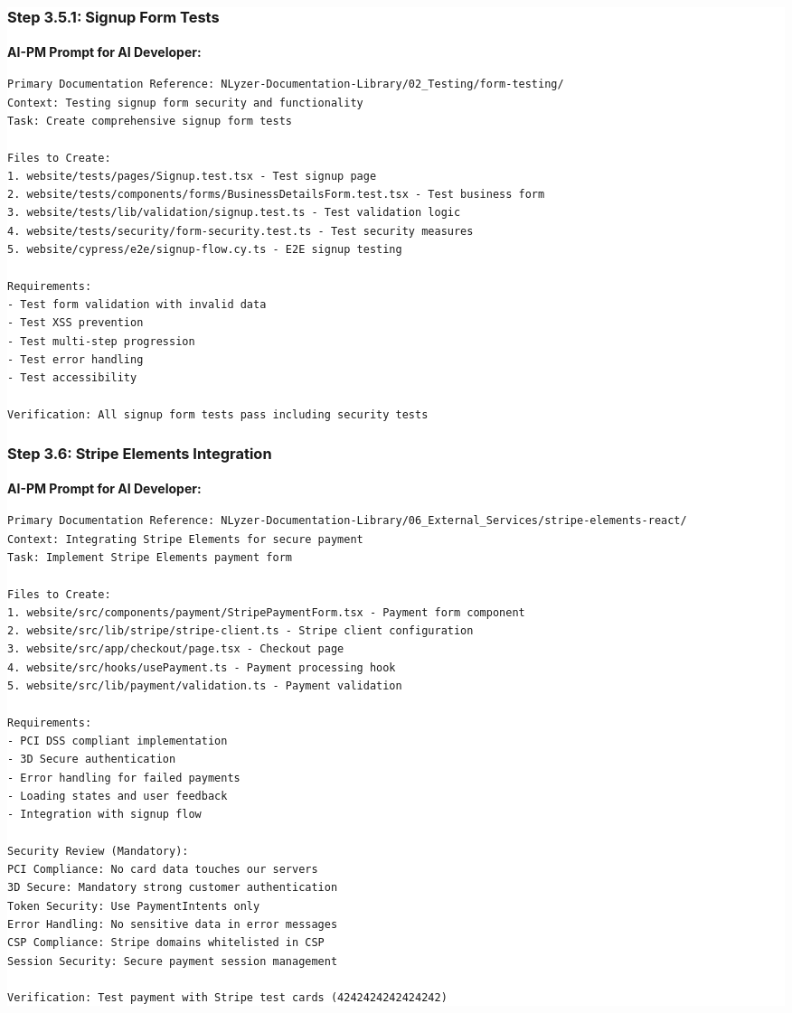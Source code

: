 ### Step 3.5.1: Signup Form Tests

**AI-PM Prompt for AI Developer:**
```
Primary Documentation Reference: NLyzer-Documentation-Library/02_Testing/form-testing/
Context: Testing signup form security and functionality
Task: Create comprehensive signup form tests

Files to Create:
1. website/tests/pages/Signup.test.tsx - Test signup page
2. website/tests/components/forms/BusinessDetailsForm.test.tsx - Test business form
3. website/tests/lib/validation/signup.test.ts - Test validation logic
4. website/tests/security/form-security.test.ts - Test security measures
5. website/cypress/e2e/signup-flow.cy.ts - E2E signup testing

Requirements:
- Test form validation with invalid data
- Test XSS prevention
- Test multi-step progression
- Test error handling
- Test accessibility

Verification: All signup form tests pass including security tests
```

### Step 3.6: Stripe Elements Integration

**AI-PM Prompt for AI Developer:**
```
Primary Documentation Reference: NLyzer-Documentation-Library/06_External_Services/stripe-elements-react/
Context: Integrating Stripe Elements for secure payment
Task: Implement Stripe Elements payment form

Files to Create:
1. website/src/components/payment/StripePaymentForm.tsx - Payment form component
2. website/src/lib/stripe/stripe-client.ts - Stripe client configuration
3. website/src/app/checkout/page.tsx - Checkout page
4. website/src/hooks/usePayment.ts - Payment processing hook
5. website/src/lib/payment/validation.ts - Payment validation

Requirements:
- PCI DSS compliant implementation
- 3D Secure authentication
- Error handling for failed payments
- Loading states and user feedback
- Integration with signup flow

Security Review (Mandatory):
PCI Compliance: No card data touches our servers
3D Secure: Mandatory strong customer authentication
Token Security: Use PaymentIntents only
Error Handling: No sensitive data in error messages
CSP Compliance: Stripe domains whitelisted in CSP
Session Security: Secure payment session management

Verification: Test payment with Stripe test cards (4242424242424242)
```
